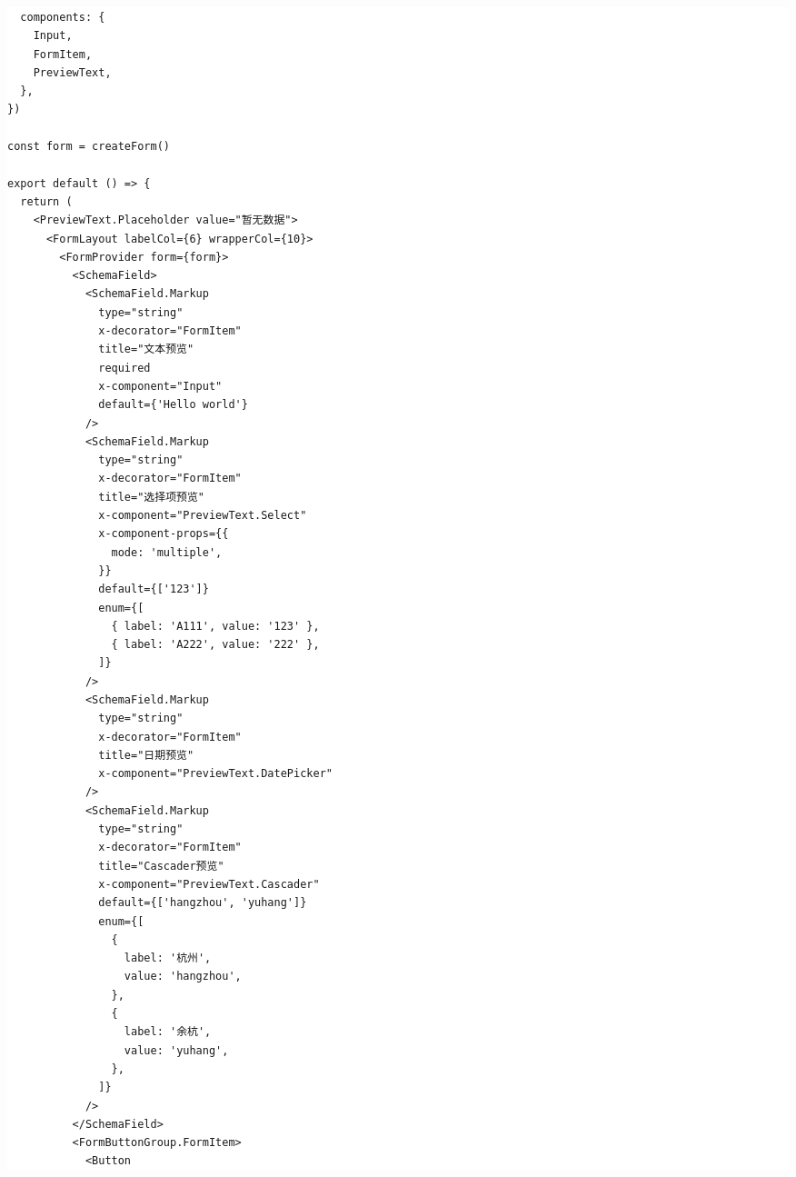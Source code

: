 ```tsx
  components: {
    Input,
    FormItem,
    PreviewText,
  },
})

const form = createForm()

export default () => {
  return (
    <PreviewText.Placeholder value="暂无数据">
      <FormLayout labelCol={6} wrapperCol={10}>
        <FormProvider form={form}>
          <SchemaField>
            <SchemaField.Markup
              type="string"
              x-decorator="FormItem"
              title="文本预览"
              required
              x-component="Input"
              default={'Hello world'}
            />
            <SchemaField.Markup
              type="string"
              x-decorator="FormItem"
              title="选择项预览"
              x-component="PreviewText.Select"
              x-component-props={{
                mode: 'multiple',
              }}
              default={['123']}
              enum={[
                { label: 'A111', value: '123' },
                { label: 'A222', value: '222' },
              ]}
            />
            <SchemaField.Markup
              type="string"
              x-decorator="FormItem"
              title="日期预览"
              x-component="PreviewText.DatePicker"
            />
            <SchemaField.Markup
              type="string"
              x-decorator="FormItem"
              title="Cascader预览"
              x-component="PreviewText.Cascader"
              default={['hangzhou', 'yuhang']}
              enum={[
                {
                  label: '杭州',
                  value: 'hangzhou',
                },
                {
                  label: '余杭',
                  value: 'yuhang',
                },
              ]}
            />
          </SchemaField>
          <FormButtonGroup.FormItem>
            <Button
```